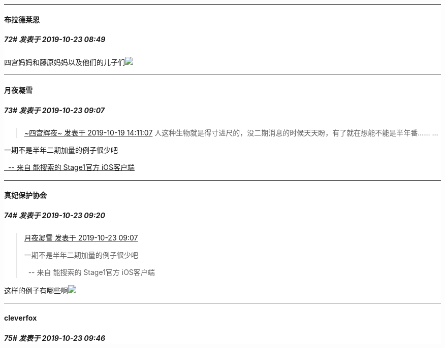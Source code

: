 





-----

####  布拉德莱恩  
##### 72#       发表于 2019-10-23 08:49




四宫妈妈和藤原妈妈以及他们的儿子们<img src="https://static.saraba1st.com/image/smiley/face2017/067.png" referrerpolicy="no-referrer">







-----

####  月夜凝雪  
##### 73#       发表于 2019-10-23 09:07



<blockquote><a href="httphttps://bbs.saraba1st.com/2b/forum.php?mod=redirect&amp;goto=findpost&amp;pid=45249967&amp;ptid=1860270" target="_blank">~四宫辉夜~ 发表于 2019-10-19 14:11:07</a>
人这种生物就是得寸进尺的，没二期消息的时候天天盼，有了就在想能不能是半年番…… ...</blockquote>一期不是半年二期加量的例子很少吧

[  -- 来自 能搜索的 Stage1官方 iOS客户端](https://itunes.apple.com/fi/app/saraba1st/id1221237470?mt=8)







-----

####  真妃保护协会  
##### 74#       发表于 2019-10-23 09:20



<blockquote><a href="httphttps://bbs.saraba1st.com/2b/forum.php?mod=redirect&amp;goto=findpost&amp;pid=45281634&amp;ptid=1860270" target="_blank">月夜凝雪 发表于 2019-10-23 09:07</a>

一期不是半年二期加量的例子很少吧


  -- 来自 能搜索的 Stage1官方 iOS客户端</blockquote>
这样的例子有哪些啊<img src="https://static.saraba1st.com/image/smiley/face2017/040.png" referrerpolicy="no-referrer">







-----

####  cleverfox  
##### 75#       发表于 2019-10-23 09:46
